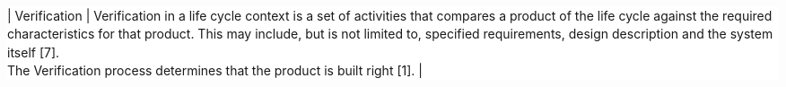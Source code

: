 | Verification | Verification in a life cycle context is a set of activities that compares a product of the life cycle against the required characteristics for that product. This may include, but is not limited to, specified requirements, design description and the system itself \[7\].<br>The Verification process determines that the product is built right \[1\]. |
